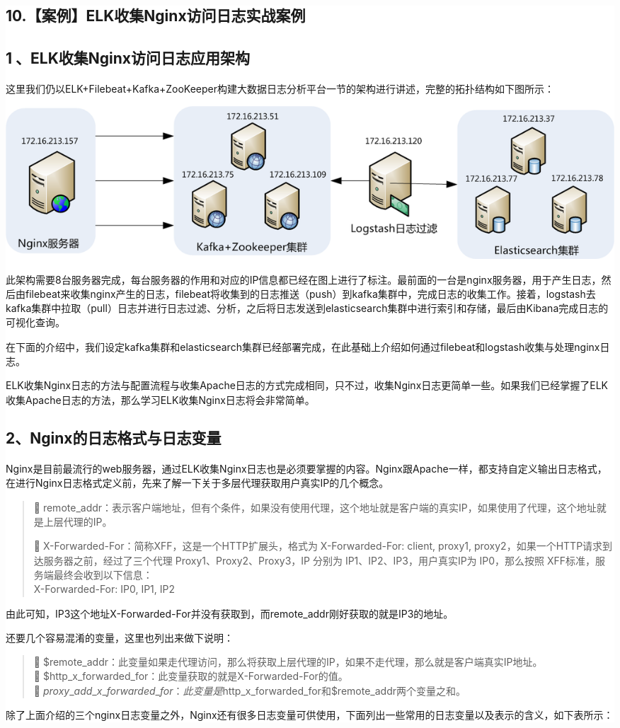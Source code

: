 ## 10.【案例】ELK收集Nginx访问日志实战案例

## 1 、ELK收集Nginx访问日志应用架构

这里我们仍以ELK+Filebeat+Kafka+ZooKeeper构建大数据日志分析平台一节的架构进行讲述，完整的拓扑结构如下图所示：

![](assets/1593327458-aedc2217c6fa163641590c42f97bdefa.png)

此架构需要8台服务器完成，每台服务器的作用和对应的IP信息都已经在图上进行了标注。最前面的一台是nginx服务器，用于产生日志，然后由filebeat来收集nginx产生的日志，filebeat将收集到的日志推送（push）到kafka集群中，完成日志的收集工作。接着，logstash去kafka集群中拉取（pull）日志并进行日志过滤、分析，之后将日志发送到elasticsearch集群中进行索引和存储，最后由Kibana完成日志的可视化查询。

在下面的介绍中，我们设定kafka集群和elasticsearch集群已经部署完成，在此基础上介绍如何通过filebeat和logstash收集与处理nginx日志。

ELK收集Nginx日志的方法与配置流程与收集Apache日志的方式完成相同，只不过，收集Nginx日志更简单一些。如果我们已经掌握了ELK收集Apache日志的方法，那么学习ELK收集Nginx日志将会非常简单。

## 2、Nginx的日志格式与日志变量

Nginx是目前最流行的web服务器，通过ELK收集Nginx日志也是必须要掌握的内容。Nginx跟Apache一样，都支持自定义输出日志格式，在进行Nginx日志格式定义前，先来了解一下关于多层代理获取用户真实IP的几个概念。

>  remote\_addr：表示客户端地址，但有个条件，如果没有使用代理，这个地址就是客户端的真实IP，如果使用了代理，这个地址就是上层代理的IP。
> 
>  X-Forwarded-For：简称XFF，这是一个HTTP扩展头，格式为 X-Forwarded-For: client, proxy1, proxy2，如果一个HTTP请求到达服务器之前，经过了三个代理 Proxy1、Proxy2、Proxy3，IP 分别为 IP1、IP2、IP3，用户真实IP为 IP0，那么按照 XFF标准，服务端最终会收到以下信息：  
> X-Forwarded-For: IP0, IP1, IP2

由此可知，IP3这个地址X-Forwarded-For并没有获取到，而remote\_addr刚好获取的就是IP3的地址。

还要几个容易混淆的变量，这里也列出来做下说明：

>  $remote\_addr：此变量如果走代理访问，那么将获取上层代理的IP，如果不走代理，那么就是客户端真实IP地址。  
>  $http\_x\_forwarded\_for：此变量获取的就是X-Forwarded-For的值。  
>  $proxy\_add\_x\_forwarded\_for：此变量是$http\_x\_forwarded\_for和$remote\_addr两个变量之和。

除了上面介绍的三个nginx日志变量之外，Nginx还有很多日志变量可供使用，下面列出一些常用的日志变量以及表示的含义，如下表所示：
